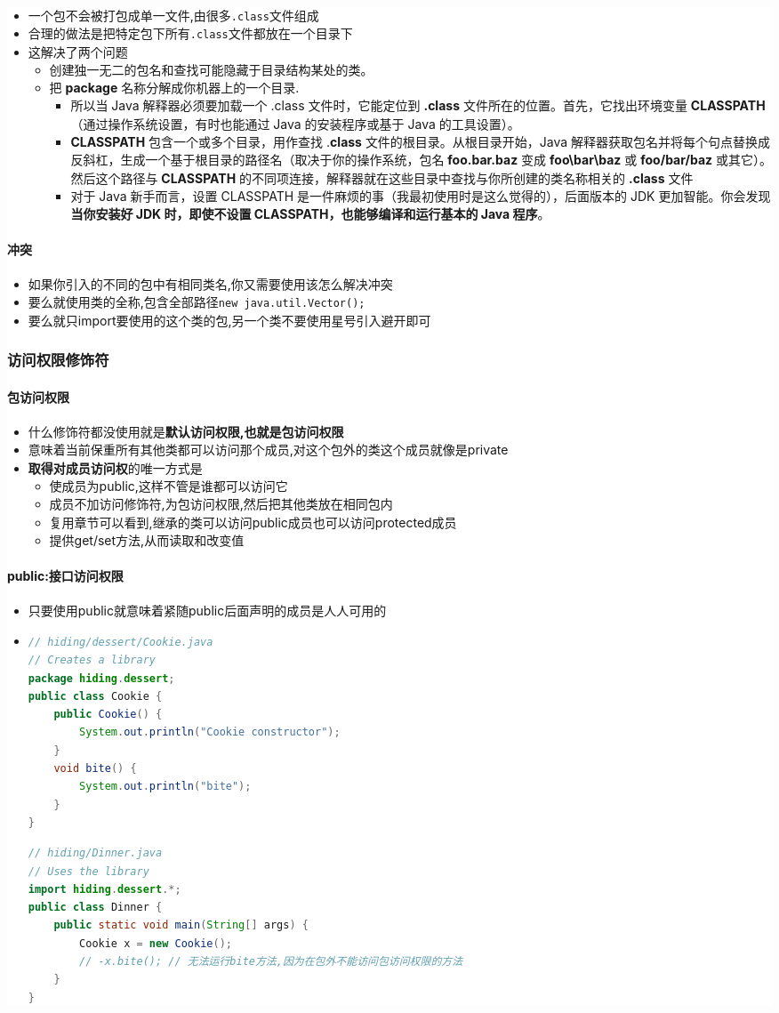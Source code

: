 - 一个包不会被打包成单一文件,由很多`.class`文件组成
- 合理的做法是把特定包下所有`.class`文件都放在一个目录下
- 这解决了两个问题
  - 创建独一无二的包名和查找可能隐藏于目录结构某处的类。
  - 把 **package** 名称分解成你机器上的一个目录.
    - 所以当 Java 解释器必须要加载一个 .class 文件时，它能定位到 **.class** 文件所在的位置。首先，它找出环境变量 **CLASSPATH**（通过操作系统设置，有时也能通过 Java 的安装程序或基于 Java 的工具设置）。
    - **CLASSPATH** 包含一个或多个目录，用作查找 .**class** 文件的根目录。从根目录开始，Java 解释器获取包名并将每个句点替换成反斜杠，生成一个基于根目录的路径名（取决于你的操作系统，包名 **foo.bar.baz** 变成 **foo\bar\baz** 或 **foo/bar/baz** 或其它）。然后这个路径与 **CLASSPATH** 的不同项连接，解释器就在这些目录中查找与你所创建的类名称相关的 **.class** 文件
    - 对于 Java 新手而言，设置 CLASSPATH 是一件麻烦的事（我最初使用时是这么觉得的），后面版本的 JDK 更加智能。你会发现**当你安装好 JDK 时，即使不设置 CLASSPATH，也能够编译和运行基本的 Java 程序**。

#### 冲突

- 如果你引入的不同的包中有相同类名,你又需要使用该怎么解决冲突
- 要么就使用类的全称,包含全部路径`new java.util.Vector();`
- 要么就只import要使用的这个类的包,另一个类不要使用星号引入避开即可

### 访问权限修饰符

#### 包访问权限

- 什么修饰符都没使用就是**默认访问权限,也就是包访问权限**
- 意味着当前保重所有其他类都可以访问那个成员,对这个包外的类这个成员就像是private
- **取得对成员访问权**的唯一方式是
  - 使成员为public,这样不管是谁都可以访问它
  - 成员不加访问修饰符,为包访问权限,然后把其他类放在相同包内
  - 复用章节可以看到,继承的类可以访问public成员也可以访问protected成员
  - 提供get/set方法,从而读取和改变值

#### public:接口访问权限

- 只要使用public就意味着紧随public后面声明的成员是人人可用的

- ```java
  // hiding/dessert/Cookie.java
  // Creates a library
  package hiding.dessert;
  public class Cookie {
      public Cookie() {
          System.out.println("Cookie constructor");
      }
      void bite() {
          System.out.println("bite");
      }
  }
  ```

  ```java
  // hiding/Dinner.java
  // Uses the library
  import hiding.dessert.*;
  public class Dinner {
      public static void main(String[] args) {
          Cookie x = new Cookie();
          // -x.bite(); // 无法运行bite方法,因为在包外不能访问包访问权限的方法
      }
  }
  ```

